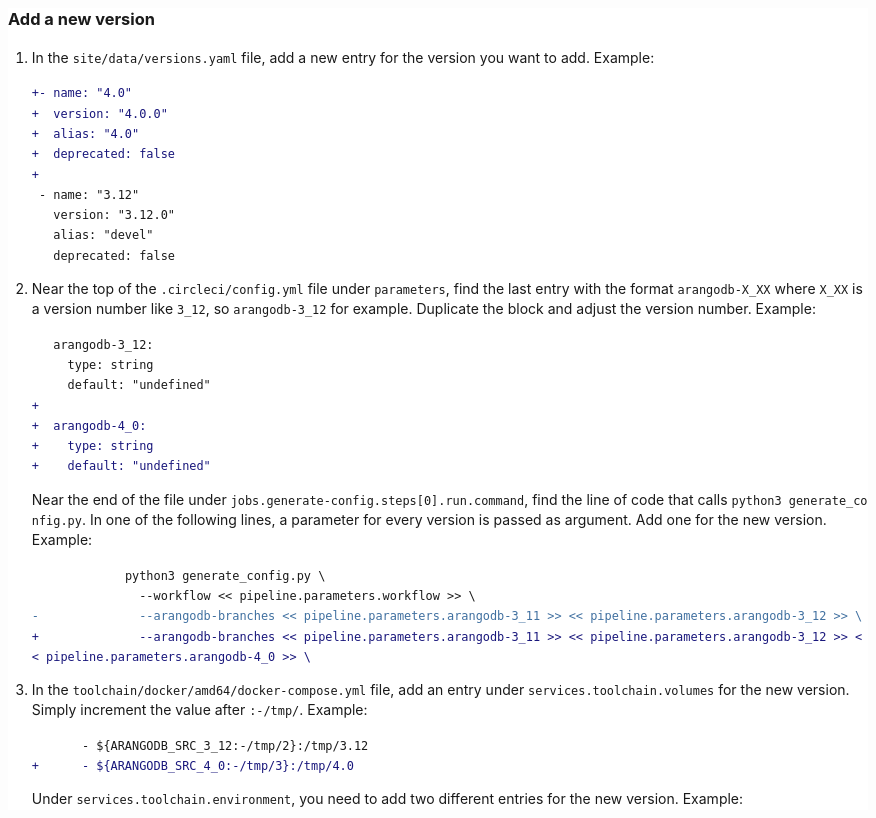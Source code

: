### Add a new version

1. In the `site/data/versions.yaml` file, add a new entry for the version you
   want to add. Example:

   ```diff
   +- name: "4.0"
   +  version: "4.0.0"
   +  alias: "4.0"
   +  deprecated: false
   +
    - name: "3.12"
      version: "3.12.0"
      alias: "devel"
      deprecated: false
   ```

2. Near the top of the `.circleci/config.yml` file under `parameters`, find the
   last entry with the format `arangodb-X_XX` where `X_XX` is a version number
   like `3_12`, so `arangodb-3_12` for example. Duplicate the block and adjust
   the version number. Example:

   ```diff
      arangodb-3_12:
        type: string
        default: "undefined"
   +
   +  arangodb-4_0:
   +    type: string
   +    default: "undefined"
   ```

   Near the end of the file under `jobs.generate-config.steps[0].run.command`,
   find the line of code that calls `python3 generate_config.py`. In one of the
   following lines, a parameter for every version is passed as argument. Add one
   for the new version. Example:

   ```diff
                python3 generate_config.py \
                  --workflow << pipeline.parameters.workflow >> \
   -              --arangodb-branches << pipeline.parameters.arangodb-3_11 >> << pipeline.parameters.arangodb-3_12 >> \
   +              --arangodb-branches << pipeline.parameters.arangodb-3_11 >> << pipeline.parameters.arangodb-3_12 >> << pipeline.parameters.arangodb-4_0 >> \
   ```

3. In the `toolchain/docker/amd64/docker-compose.yml` file, add an entry under
   `services.toolchain.volumes` for the new version. Simply increment the value
   after `:-/tmp/`. Example:

   ```diff
          - ${ARANGODB_SRC_3_12:-/tmp/2}:/tmp/3.12
   +      - ${ARANGODB_SRC_4_0:-/tmp/3}:/tmp/4.0
   ```

   Under `services.toolchain.environment`, you need to add two different entries
   for the new version. Example:


[Apache License, Version 2.0]: https://www.apache.org/licenses/LICENSE-2.0
[Apache License Badge]: https://img.shields.io/badge/Apache%202.0-F25910.svg?style=for-the-badge&logo=Apache&logoColor=white
[GitHub workflow status badge]: https://img.shields.io/github/actions/workflow/status/QubitPi/arangodb-docs/ci-cd.yaml?branch=master&style=for-the-badge&logo=github&logoColor=white&label=CI/CD
[GitHub workflow status URL]: https://github.com/QubitPi/arangodb-docs/actions/workflows/ci-cd.yaml
